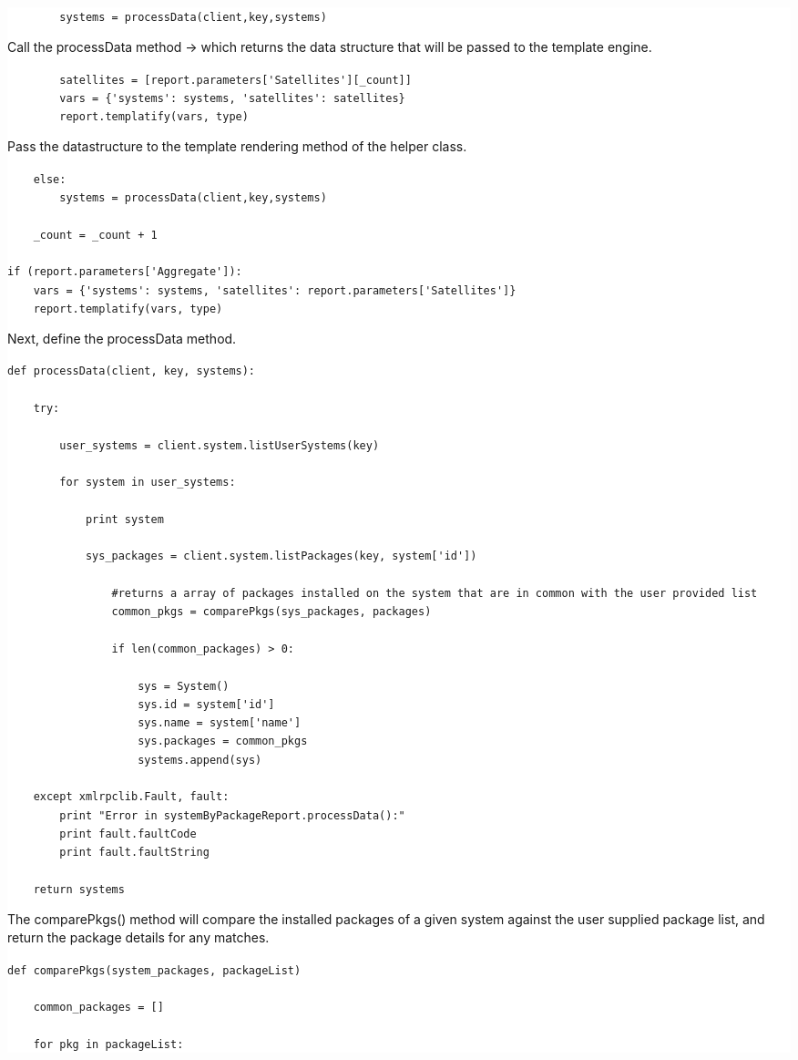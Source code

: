             systems = processData(client,key,systems)
Call the processData method -> which returns the data structure that will be passed to the template engine.


            satellites = [report.parameters['Satellites'][_count]]
            vars = {'systems': systems, 'satellites': satellites}
            report.templatify(vars, type)
Pass the datastructure to the template rendering method of the helper class.


        else:
            systems = processData(client,key,systems)
    
        _count = _count + 1
    
    if (report.parameters['Aggregate']):
        vars = {'systems': systems, 'satellites': report.parameters['Satellites']}
        report.templatify(vars, type)
Next, define the processData method.


    def processData(client, key, systems):
    
        try:
    
            user_systems = client.system.listUserSystems(key)
    
            for system in user_systems:
    
                print system
    
                sys_packages = client.system.listPackages(key, system['id'])
    
                    #returns a array of packages installed on the system that are in common with the user provided list
                    common_pkgs = comparePkgs(sys_packages, packages)
    
                    if len(common_packages) > 0:
                    
                        sys = System()
                        sys.id = system['id']
                        sys.name = system['name']
                        sys.packages = common_pkgs
                        systems.append(sys)
    
        except xmlrpclib.Fault, fault:
            print "Error in systemByPackageReport.processData():"
            print fault.faultCode
            print fault.faultString
    
        return systems
    

The comparePkgs() method will compare the installed packages of a given system against the user supplied package list, and return the package details for any matches.

    def comparePkgs(system_packages, packageList)
    
        common_packages = []
    
        for pkg in packageList:
    